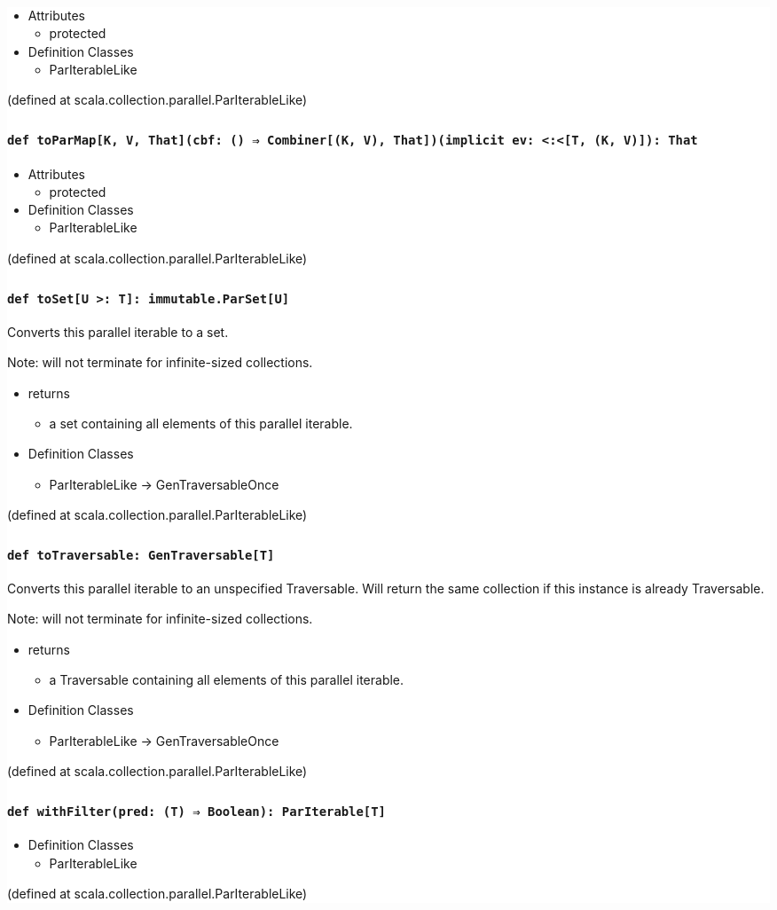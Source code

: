 * Attributes
  * protected
* Definition Classes
  * ParIterableLike

(defined at scala.collection.parallel.ParIterableLike)


### `def toParMap[K, V, That](cbf: () ⇒ Combiner[(K, V), That])(implicit ev: <:<[T, (K, V)]): That` ###

* Attributes
  * protected
* Definition Classes
  * ParIterableLike

(defined at scala.collection.parallel.ParIterableLike)


### `def toSet[U >: T]: immutable.ParSet[U]`                                 ###

Converts this parallel iterable to a set.

Note: will not terminate for infinite-sized collections.

* returns
  * a set containing all elements of this parallel iterable.

* Definition Classes
  * ParIterableLike → GenTraversableOnce

(defined at scala.collection.parallel.ParIterableLike)


### `def toTraversable: GenTraversable[T]`                                   ###

Converts this parallel iterable to an unspecified Traversable. Will return the
same collection if this instance is already Traversable.

Note: will not terminate for infinite-sized collections.

* returns
  * a Traversable containing all elements of this parallel iterable.

* Definition Classes
  * ParIterableLike → GenTraversableOnce

(defined at scala.collection.parallel.ParIterableLike)


### `def withFilter(pred: (T) ⇒ Boolean): ParIterable[T]`                    ###

* Definition Classes
  * ParIterableLike

(defined at scala.collection.parallel.ParIterableLike)
